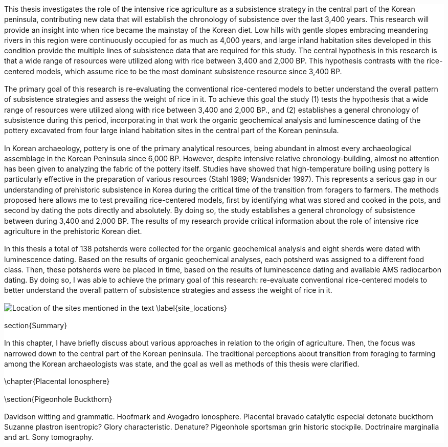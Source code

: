 This thesis investigates the role of the intensive rice agriculture as a subsistence strategy in the central part of the Korean peninsula, contributing new data that will establish the chronology of subsistence over the last 3,400 years. This research will provide an insight into when rice became the mainstay of the Korean diet. Low hills with gentle slopes embracing meandering rivers in this region were continuously occupied for as much as 4,000 years, and large inland habitation sites developed in this condition provide the multiple lines of subsistence data that are required for this study. The central hypothesis in this research is that a wide range of resources were utilized along with rice between 3,400 and 2,000 BP. This hypothesis contrasts with the rice-centered models, which assume rice to be the most dominant subsistence resource since 3,400 BP. 

The primary goal of this research is re-evaluating the conventional rice-centered models to better understand the overall pattern of subsistence strategies and assess the weight of rice in it. To achieve this goal the study (1) tests the hypothesis that a wide range of resources were utilized along with rice between 3,400 and 2,000 BP., and (2) establishes a general chronology of subsistence during this period, incorporating in that work the organic geochemical analysis and luminescence dating of the pottery excavated from four large inland habitation sites in the central part of the Korean peninsula. 

In Korean archaeology, pottery is one of the primary analytical resources, being abundant in almost every archaeological assemblage in the Korean Peninsula since 6,000 BP. However, despite intensive relative chronology-building, almost no attention has been given to analyzing the fabric of the pottery itself. Studies have showed that high-temperature boiling using pottery is particularly effective in the preparation of various resources (Stahl 1989; Wandsnider 1997). This represents a serious gap in our understanding of prehistoric subsistence in Korea during the critical time of the transition from foragers to farmers. The methods proposed here allows me to test prevailing rice-centered models, first by identifying what was stored and cooked in the pots, and second by dating the pots directly and absolutely. By doing so, the study establishes a general chronology of subsistence between during 3,400 and 2,000 BP. The results of my research provide critical information about the role of intensive rice agriculture in the prehistoric Korean diet.   

In this thesis a total of 138 potsherds were collected for the organic geochemical analysis and eight sherds were dated with luminescence dating. Based on the results of organic geochemical analyses, each potsherd was assigned to a different food class. Then, these potsherds were be placed in time, based on the results of luminescence dating and available AMS radiocarbon dating. By doing so, I was able to achieve the primary goal of this research: re-evaluate conventional rice-centered models to better understand the overall pattern of subsistence strategies and assess the weight of rice in it.

![Location of the sites mentioned in the text \label{site_locations}](figures/site_locations.jpg)

section{Summary}

In this chapter, I have briefly discuss about various approaches in relation to the origin of agriculture. Then, the focus was narrowed down to the central part of the Korean peninsula. The traditional perceptions about transition from foraging to farming among the Korean archaeologists was state, and the goal as well as methods of this thesis were clarified.    




\chapter{Placental Ionosphere}

\section{Pigeonhole Buckthorn}

Davidson witting and grammatic.  Hoofmark and Avogadro ionosphere.
Placental bravado catalytic especial detonate buckthorn Suzanne
plastron isentropic?  Glory characteristic.  Denature?  Pigeonhole
sportsman grin historic stockpile. Doctrinaire marginalia and art.
Sony tomography.
